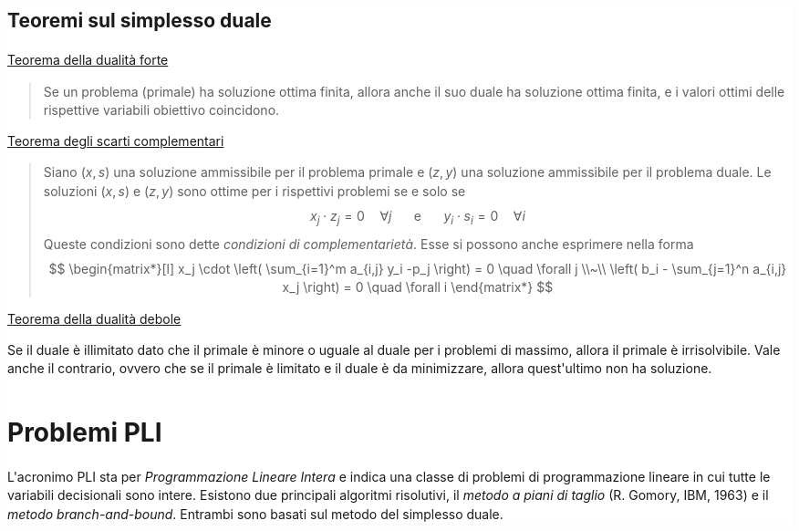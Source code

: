 ## Teoremi sul simplesso duale

<u>Teorema della dualità forte</u>

> Se un problema (primale) ha soluzione ottima finita, allora anche il suo duale ha soluzione ottima finita, e i valori ottimi delle rispettive variabili obiettivo coincidono.

<u>Teorema degli scarti complementari</u>

> Siano $(x,s)$ una soluzione ammissibile per il problema primale e $(z,y)$ una soluzione ammissibile per il problema duale. Le soluzioni $(x,s)$ e $(z,y)$ sono ottime per i rispettivi problemi se e solo se
$$ x_j \cdot z_j = 0 \quad \forall j \quad ~\text{ e }~ \quad y_i \cdot s_i = 0 \quad \forall i $$
> Queste condizioni sono dette *condizioni di complementarietà*. Esse si possono anche esprimere nella forma
$$
\begin{matrix*}[l]
x_j \cdot \left( \sum_{i=1}^m a_{i,j} y_i -p_j \right) = 0 \quad \forall j \\~\\
\left( b_i - \sum_{j=1}^n a_{i,j} x_j \right) = 0 \quad \forall i
\end{matrix*}
$$


<u>Teorema della dualità debole</u>

Se il duale è illimitato dato che il primale è minore o uguale al duale per i problemi di massimo, allora il primale è irrisolvibile. Vale anche il contrario, ovvero che se il primale è limitato e il duale è da minimizzare, allora quest'ultimo non ha soluzione.


# Problemi PLI

L'acronimo PLI sta per *Programmazione Lineare Intera* e indica una classe di problemi di programmazione lineare in cui tutte le variabili decisionali sono intere. Esistono due principali algoritmi risolutivi, il *metodo a piani di taglio* (R. Gomory, IBM, 1963) e il *metodo branch-and-bound*. Entrambi sono basati sul metodo del simplesso duale.
